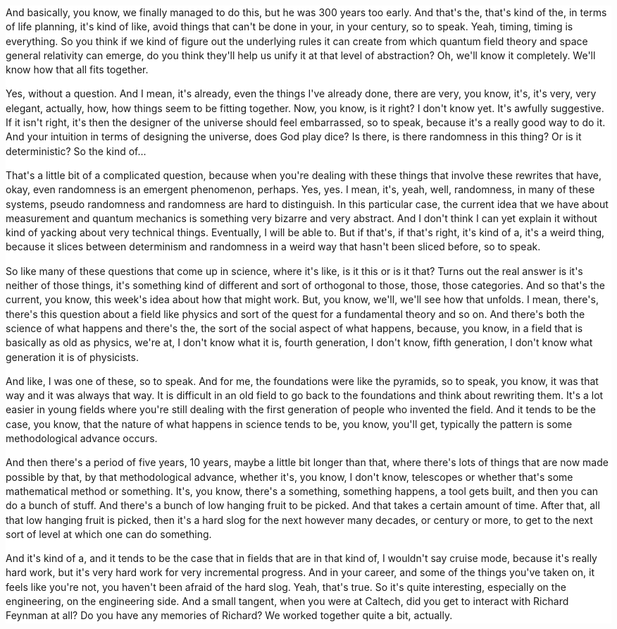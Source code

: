 And basically, you know, we finally managed to do this, but he was 300 years too early. And that's the, that's kind of the, in terms of life planning, it's kind of like, avoid things that can't be done in your, in your century, so to speak. Yeah, timing, timing is everything. So you think if we kind of figure out the underlying rules it can create from which quantum field theory and space general relativity can emerge, do you think they'll help us unify it at that level of abstraction? Oh, we'll know it completely. We'll know how that all fits together.

Yes, without a question. And I mean, it's already, even the things I've already done, there are very, you know, it's, it's very, very elegant, actually, how, how things seem to be fitting together. Now, you know, is it right? I don't know yet. It's awfully suggestive. If it isn't right, it's then the designer of the universe should feel embarrassed, so to speak, because it's a really good way to do it. And your intuition in terms of designing the universe, does God play dice? Is there, is there randomness in this thing? Or is it deterministic? So the kind of...

That's a little bit of a complicated question, because when you're dealing with these things that involve these rewrites that have, okay, even randomness is an emergent phenomenon, perhaps. Yes, yes. I mean, it's, yeah, well, randomness, in many of these systems, pseudo randomness and randomness are hard to distinguish. In this particular case, the current idea that we have about measurement and quantum mechanics is something very bizarre and very abstract. And I don't think I can yet explain it without kind of yacking about very technical things. Eventually, I will be able to. But if that's, if that's right, it's kind of a, it's a weird thing, because it slices between determinism and randomness in a weird way that hasn't been sliced before, so to speak.

So like many of these questions that come up in science, where it's like, is it this or is it that? Turns out the real answer is it's neither of those things, it's something kind of different and sort of orthogonal to those, those, those categories. And so that's the current, you know, this week's idea about how that might work. But, you know, we'll, we'll see how that unfolds. I mean, there's, there's this question about a field like physics and sort of the quest for a fundamental theory and so on. And there's both the science of what happens and there's the, the sort of the social aspect of what happens, because, you know, in a field that is basically as old as physics, we're at, I don't know what it is, fourth generation, I don't know, fifth generation, I don't know what generation it is of physicists.

And like, I was one of these, so to speak. And for me, the foundations were like the pyramids, so to speak, you know, it was that way and it was always that way. It is difficult in an old field to go back to the foundations and think about rewriting them. It's a lot easier in young fields where you're still dealing with the first generation of people who invented the field. And it tends to be the case, you know, that the nature of what happens in science tends to be, you know, you'll get, typically the pattern is some methodological advance occurs.

And then there's a period of five years, 10 years, maybe a little bit longer than that, where there's lots of things that are now made possible by that, by that methodological advance, whether it's, you know, I don't know, telescopes or whether that's some mathematical method or something. It's, you know, there's a something, something happens, a tool gets built, and then you can do a bunch of stuff. And there's a bunch of low hanging fruit to be picked. And that takes a certain amount of time. After that, all that low hanging fruit is picked, then it's a hard slog for the next however many decades, or century or more, to get to the next sort of level at which one can do something.

And it's kind of a, and it tends to be the case that in fields that are in that kind of, I wouldn't say cruise mode, because it's really hard work, but it's very hard work for very incremental progress. And in your career, and some of the things you've taken on, it feels like you're not, you haven't been afraid of the hard slog. Yeah, that's true. So it's quite interesting, especially on the engineering, on the engineering side. And a small tangent, when you were at Caltech, did you get to interact with Richard Feynman at all? Do you have any memories of Richard? We worked together quite a bit, actually.
